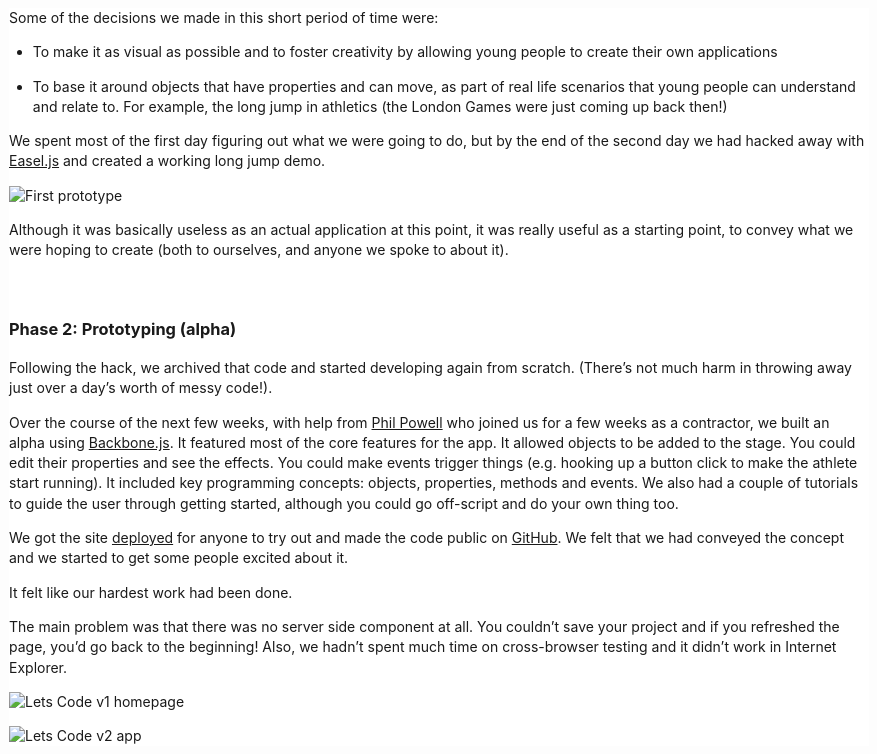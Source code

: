 Some of the decisions we made in this short period of time
were:

-   To make it as visual as possible and to foster creativity by
    allowing young people to create their own applications

-   To base it around objects that have properties and can move,
    as part of real life scenarios that young people can understand and
    relate to. For example, the long jump in athletics (the London Games
    were just coming up back then!)

We spent most of the first day figuring out what we were going to
do, but by the end of the second day we had hacked away with
[Easel.js](http://www.createjs.com/#!/EaselJS)
and created a working long jump demo.

![First prototype](/images/posts/2014-05-02-turning-hacks-into-products-lets-code/first-prototype.png)

Although it was basically useless as an actual application at this point, it was
really useful as a starting point, to convey what we were hoping to
create (both to ourselves, and anyone we spoke to about it).

 

### Phase 2: Prototyping (alpha)

Following the hack, we archived that code and started developing
again from scratch. (There’s not much harm in throwing away just over a
day’s worth of messy code!).

Over the course of the next few weeks, with help from [Phil
Powell](https://twitter.com/philpowell) who joined us for a
few weeks as a contractor, we built an alpha using [Backbone.js](http://backbonejs.org/). 
It featured most of the core features for the app. It allowed objects to be
added to the stage. You could edit their properties and see the effects.
You could make events trigger things (e.g. hooking up a button click to
make the athlete start running). It included key programming concepts:
objects, properties, methods and events. We also had a couple of
tutorials to guide the user through getting started, although you could
go off-script and do your own thing too.

We got the site [deployed](http://pearson-futuretech.github.io/LetsCode)
for anyone to try out and made the code public on [GitHub](https://github.com/Pearson-FutureTech/LetsCode).
We felt that we had conveyed the concept and we started to get some people excited about it.

It felt like our hardest work had been done.

The main problem was that there was no server side component at all. You
couldn’t save your project and if you refreshed the page, you’d go back
to the beginning! Also, we hadn’t spent much time on cross-browser
testing and it didn’t work in Internet Explorer.

![Lets Code v1 homepage](/images/posts/2014-05-02-turning-hacks-into-products-lets-code/letscode-v1-home.png)

![Lets Code v2 app](/images/posts/2014-05-02-turning-hacks-into-products-lets-code/letscode-v1-app.png)
